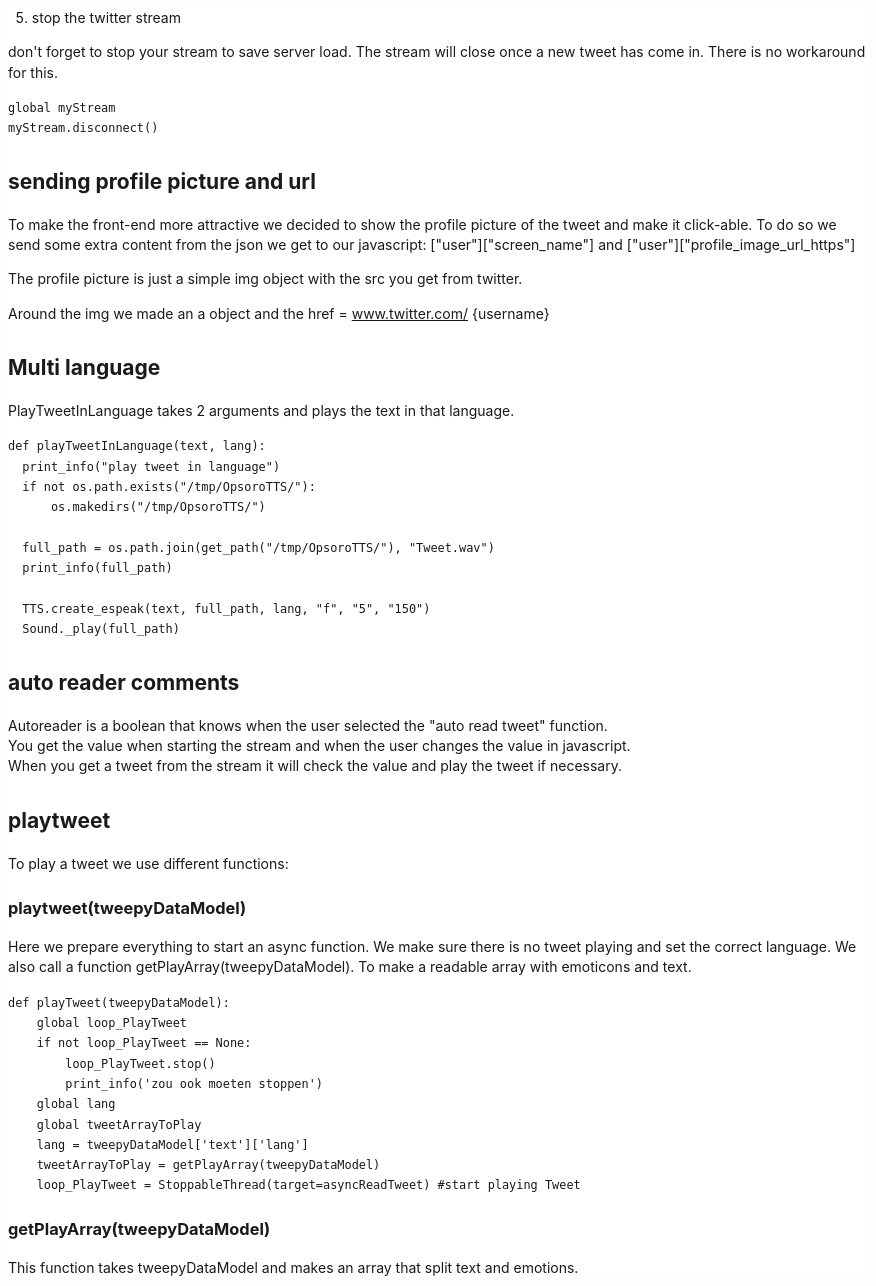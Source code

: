 5. stop the twitter stream

  don't forget to stop your stream to save server load. The stream will close once a new tweet has come in. There is no workaround for this.
  ```
  global myStream
  myStream.disconnect()
  ```

## sending profile picture and url
 To make the front-end more attractive we decided to show the profile picture of the tweet and make it click-able.
 To do so we send some extra content from the json we get to our javascript: ["user"]["screen_name"] and ["user"]["profile_image_url_https"]

  The profile picture is just a simple img object with the src you get from twitter.

  Around the img we made an a object and the href = www.twitter.com/ {username}



## Multi language
  PlayTweetInLanguage takes 2 arguments and plays the text in that language.

  ```
  def playTweetInLanguage(text, lang):
    print_info("play tweet in language")
    if not os.path.exists("/tmp/OpsoroTTS/"):
        os.makedirs("/tmp/OpsoroTTS/")

    full_path = os.path.join(get_path("/tmp/OpsoroTTS/"), "Tweet.wav")
    print_info(full_path)

    TTS.create_espeak(text, full_path, lang, "f", "5", "150")
    Sound._play(full_path)
  ```
## auto reader comments
Autoreader is a boolean that knows when the user selected the "auto read tweet" function. <br/>
You get the value when starting the stream and when the user changes the value in javascript.<br/>
When you get a tweet from the stream it will check the value and play the tweet if necessary.

## playtweet
To play a tweet we use different functions:
### playtweet(tweepyDataModel)
Here we prepare everything to start an async function. We make sure there is no tweet playing and set the correct language. We also call a function getPlayArray(tweepyDataModel). To make a readable array with emoticons and text.
```
def playTweet(tweepyDataModel):
    global loop_PlayTweet
    if not loop_PlayTweet == None:
        loop_PlayTweet.stop()
        print_info('zou ook moeten stoppen')
    global lang
    global tweetArrayToPlay
    lang = tweepyDataModel['text']['lang']
    tweetArrayToPlay = getPlayArray(tweepyDataModel)
    loop_PlayTweet = StoppableThread(target=asyncReadTweet) #start playing Tweet

```
### getPlayArray(tweepyDataModel)
This function takes tweepyDataModel and makes an array that split text and emotions. </br>